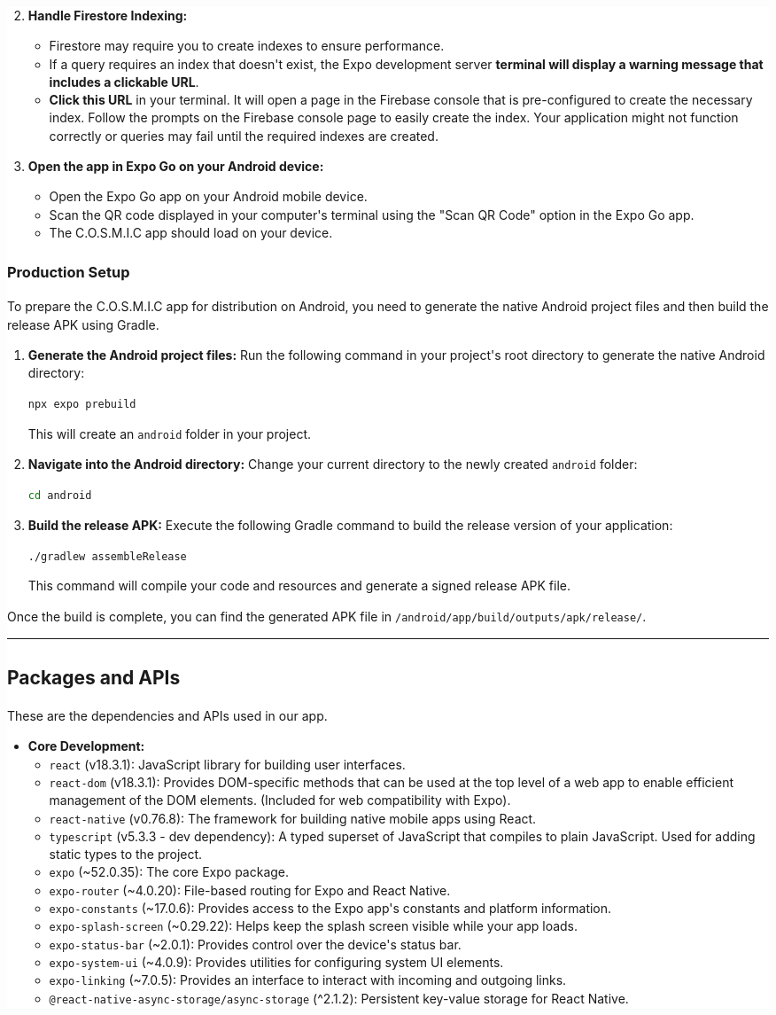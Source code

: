 2.  **Handle Firestore Indexing:**
    * Firestore may require you to create indexes to ensure performance.
    * If a query requires an index that doesn't exist, the Expo development server **terminal will display a warning message that includes a clickable URL**.
    * **Click this URL** in your terminal. It will open a page in the Firebase console that is pre-configured to create the necessary index. Follow the prompts on the Firebase console page to easily create the index. Your application might not function correctly or queries may fail until the required indexes are created.

3.  **Open the app in Expo Go on your Android device:**
    * Open the Expo Go app on your Android mobile device.
    * Scan the QR code displayed in your computer's terminal using the "Scan QR Code" option in the Expo Go app.
    * The C.O.S.M.I.C app should load on your device.

### Production Setup 

To prepare the C.O.S.M.I.C app for distribution on Android, you need to generate the native Android project files and then build the release APK using Gradle.

1.  **Generate the Android project files:**
    Run the following command in your project's root directory to generate the native Android directory:
    ```bash
    npx expo prebuild
    ```
    This will create an `android` folder in your project.

2.  **Navigate into the Android directory:**
    Change your current directory to the newly created `android` folder:
    ```bash
    cd android
    ```

3.  **Build the release APK:**
    Execute the following Gradle command to build the release version of your application:
    ```bash
    ./gradlew assembleRelease
    ```
    This command will compile your code and resources and generate a signed release APK file.

Once the build is complete, you can find the generated APK file in `/android/app/build/outputs/apk/release/`.

---

## Packages and APIs 

These are the dependencies and APIs used in our app.

* **Core Development:**
    * `react` (v18.3.1): JavaScript library for building user interfaces.
    * `react-dom` (v18.3.1): Provides DOM-specific methods that can be used at the top level of a web app to enable efficient management of the DOM elements. (Included for web compatibility with Expo).
    * `react-native` (v0.76.8): The framework for building native mobile apps using React.
    * `typescript` (v5.3.3 - dev dependency): A typed superset of JavaScript that compiles to plain JavaScript. Used for adding static types to the project.
    * `expo` (~52.0.35): The core Expo package.
    * `expo-router` (~4.0.20): File-based routing for Expo and React Native.
    * `expo-constants` (~17.0.6): Provides access to the Expo app's constants and platform information.
    * `expo-splash-screen` (~0.29.22): Helps keep the splash screen visible while your app loads.
    * `expo-status-bar` (~2.0.1): Provides control over the device's status bar.
    * `expo-system-ui` (~4.0.9): Provides utilities for configuring system UI elements.
    * `expo-linking` (~7.0.5): Provides an interface to interact with incoming and outgoing links.
    * `@react-native-async-storage/async-storage` (^2.1.2): Persistent key-value storage for React Native.
